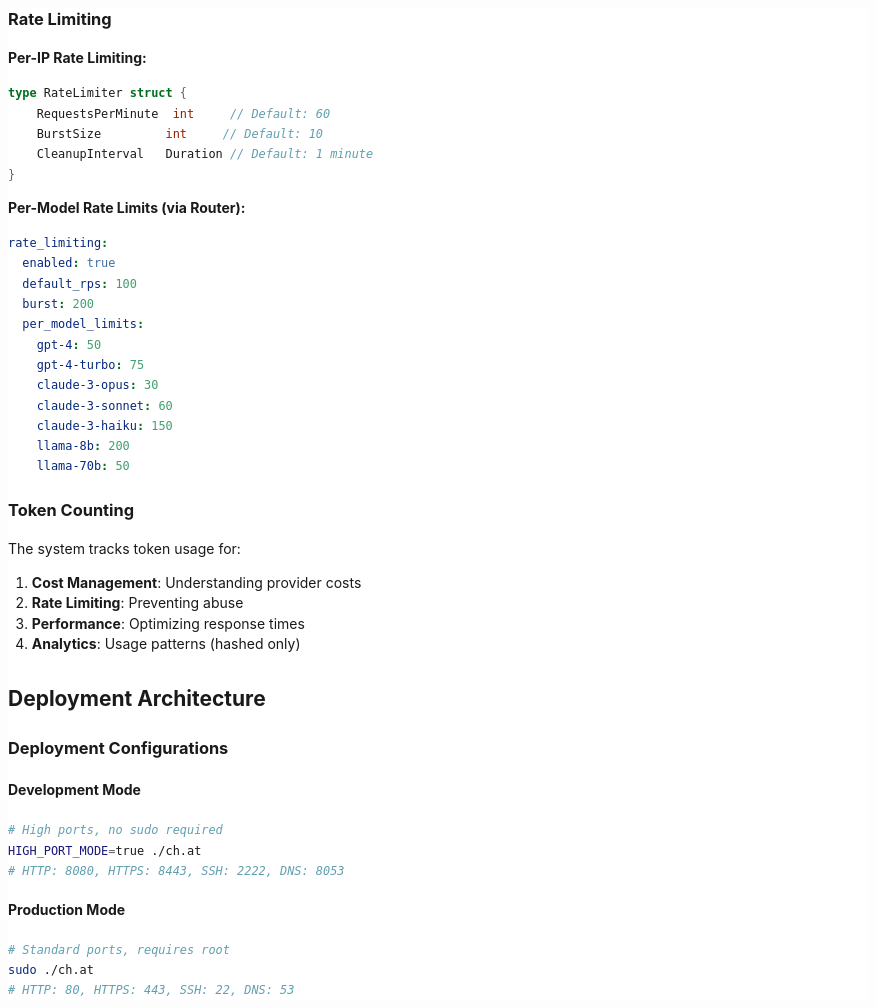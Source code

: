 ### Rate Limiting

**Per-IP Rate Limiting:**
```go
type RateLimiter struct {
    RequestsPerMinute  int     // Default: 60
    BurstSize         int     // Default: 10
    CleanupInterval   Duration // Default: 1 minute
}
```

**Per-Model Rate Limits (via Router):**
```yaml
rate_limiting:
  enabled: true
  default_rps: 100
  burst: 200
  per_model_limits:
    gpt-4: 50
    gpt-4-turbo: 75
    claude-3-opus: 30
    claude-3-sonnet: 60
    claude-3-haiku: 150
    llama-8b: 200
    llama-70b: 50
```

### Token Counting

The system tracks token usage for:
1. **Cost Management**: Understanding provider costs
2. **Rate Limiting**: Preventing abuse
3. **Performance**: Optimizing response times
4. **Analytics**: Usage patterns (hashed only)

## Deployment Architecture

### Deployment Configurations

#### Development Mode
```bash
# High ports, no sudo required
HIGH_PORT_MODE=true ./ch.at
# HTTP: 8080, HTTPS: 8443, SSH: 2222, DNS: 8053
```

#### Production Mode
```bash
# Standard ports, requires root
sudo ./ch.at
# HTTP: 80, HTTPS: 443, SSH: 22, DNS: 53
```
